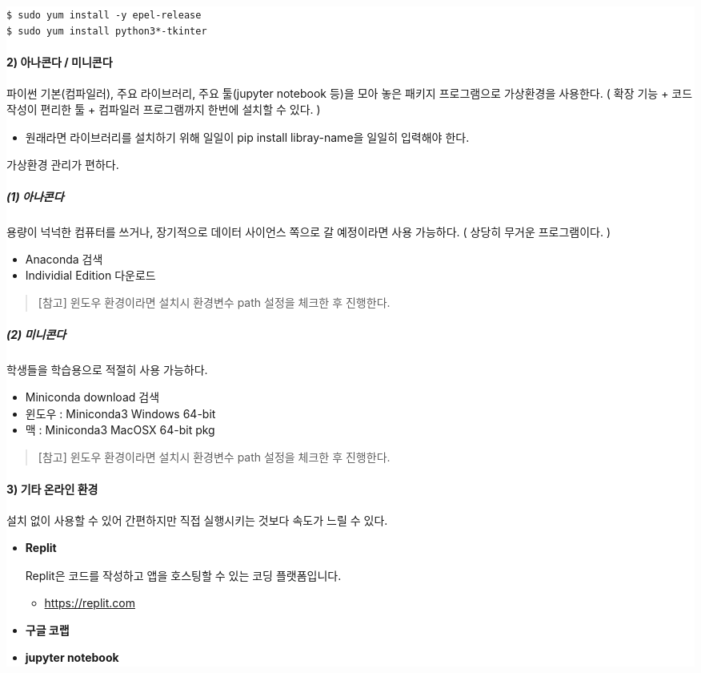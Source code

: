 ```
$ sudo yum install -y epel-release
$ sudo yum install python3*-tkinter
```





#### 2) 아나콘다 / 미니콘다 

파이썬 기본(컴파일러), 주요 라이브러리, 주요 툴(jupyter notebook 등)을 모아 놓은 패키지 프로그램으로 가상환경을 사용한다.
( 확장 기능 + 코드 작성이 편리한 툴 + 컴파일러 프로그램까지 한번에 설치할 수 있다. )

- 원래라면 라이브러리를 설치하기 위해 일일이 pip install libray-name을 일일히 입력해야 한다. 

가상환경 관리가 편하다.



##### (1) 아나콘다

용량이 넉넉한 컴퓨터를 쓰거나, 장기적으로 데이터 사이언스 쪽으로 갈 예정이라면 사용 가능하다.
( 상당히 무거운 프로그램이다. )

* Anaconda 검색
* Individial Edition 다운로드

>  [참고] 윈도우 환경이라면 설치시 환경변수 path 설정을 체크한 후 진행한다.



##### (2) 미니콘다

학생들을 학습용으로 적절히 사용 가능하다.

* Miniconda download 검색 
* 윈도우 : Miniconda3 Windows 64-bit
* 맥 : Miniconda3 MacOSX 64-bit pkg

>  [참고] 윈도우 환경이라면 설치시 환경변수 path 설정을 체크한 후 진행한다.













#### 3) 기타 온라인 환경


설치 없이 사용할 수 있어 간편하지만 직접 실행시키는 것보다 속도가 느릴 수 있다.

* **Replit**

  Replit은 코드를 작성하고 앱을 호스팅할 수 있는 코딩 플랫폼입니다.

  * https://replit.com

* **구글 코랩**

* **jupyter notebook**
